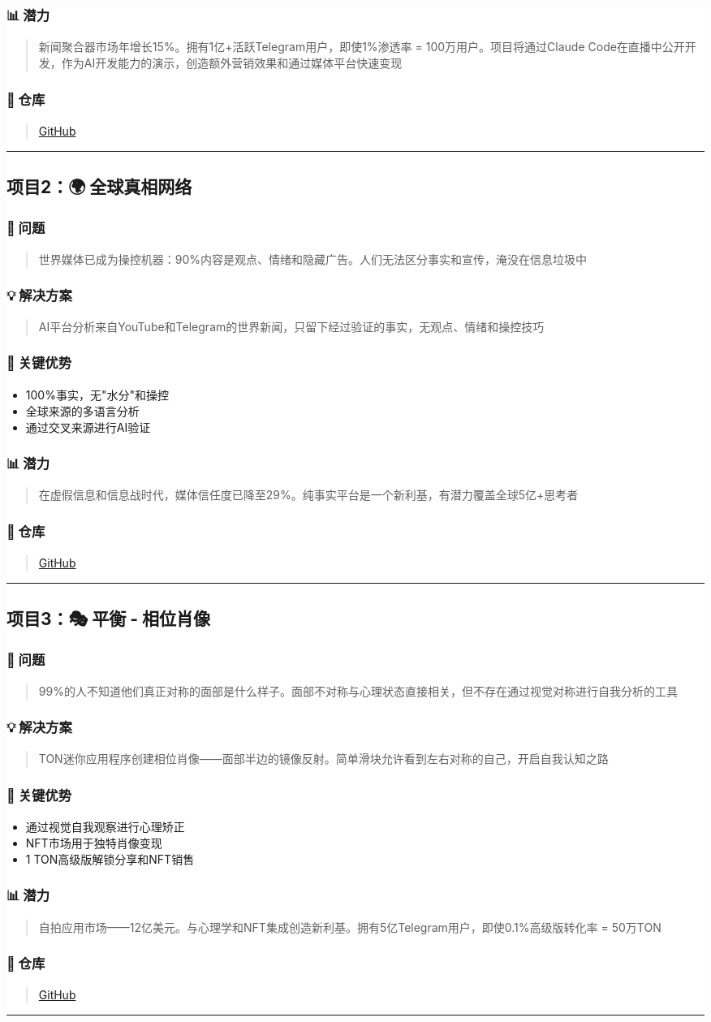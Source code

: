 ### 📊 潜力
> 新闻聚合器市场年增长15%。拥有1亿+活跃Telegram用户，即使1%渗透率 = 100万用户。项目将通过Claude Code在直播中公开开发，作为AI开发能力的演示，创造额外营销效果和通过媒体平台快速变现

### 🔗 仓库
> [GitHub](https://github.com/chatman-media/news-aggergator)

---

## 项目2：🌍 全球真相网络

### 🎯 问题
> 世界媒体已成为操控机器：90%内容是观点、情绪和隐藏广告。人们无法区分事实和宣传，淹没在信息垃圾中

### 💡 解决方案
> AI平台分析来自YouTube和Telegram的世界新闻，只留下经过验证的事实，无观点、情绪和操控技巧

### 🚀 关键优势
- 100%事实，无"水分"和操控
- 全球来源的多语言分析
- 通过交叉来源进行AI验证

### 📊 潜力
> 在虚假信息和信息战时代，媒体信任度已降至29%。纯事实平台是一个新利基，有潜力覆盖全球5亿+思考者

### 🔗 仓库
> [GitHub](https://github.com/chatman-media/Global-Truth-Network)

---

## 项目3：🎭 平衡 - 相位肖像

### 🎯 问题
> 99%的人不知道他们真正对称的面部是什么样子。面部不对称与心理状态直接相关，但不存在通过视觉对称进行自我分析的工具

### 💡 解决方案
> TON迷你应用程序创建相位肖像——面部半边的镜像反射。简单滑块允许看到左右对称的自己，开启自我认知之路

### 🚀 关键优势
- 通过视觉自我观察进行心理矫正
- NFT市场用于独特肖像变现
- 1 TON高级版解锁分享和NFT销售

### 📊 潜力
> 自拍应用市场——12亿美元。与心理学和NFT集成创造新利基。拥有5亿Telegram用户，即使0.1%高级版转化率 = 50万TON

### 🔗 仓库
> [GitHub](https://github.com/chatman-media/equilibrium)

---